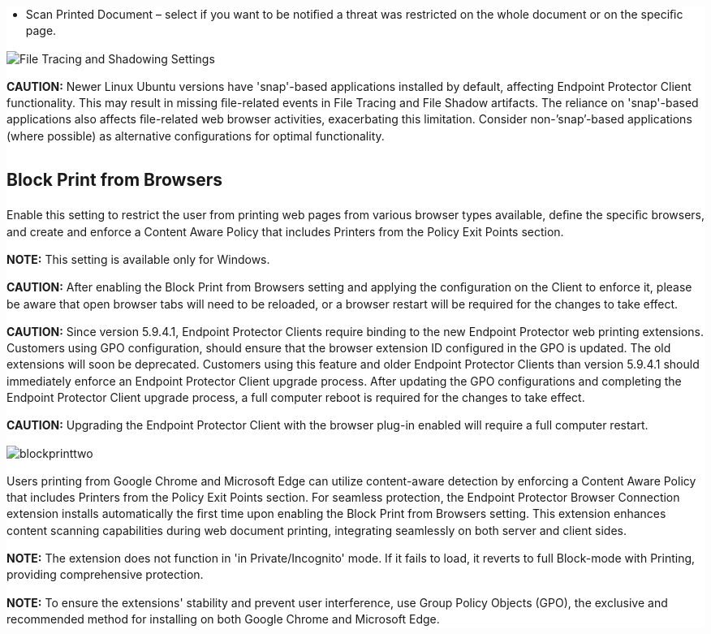 - Scan Printed Document – select if you want to be notiﬁed a threat was restricted on the whole
  document or on the speciﬁc page.

![File Tracing and Shadowing Settings](/img/product_docs/endpointprotector/5.9.4/admin/devicecontrol/blockprintone.webp)

**CAUTION:** Newer Linux Ubuntu versions have 'snap'-based applications installed by default,
affecting Endpoint Protector Client functionality. This may result in missing ﬁle-related events in
File Tracing and File Shadow artifacts. The reliance on 'snap'-based applications also affects
ﬁle-related web browser activities, exacerbating this limitation. Consider non-’snap’-based
applications (where possible) as alternative conﬁgurations for optimal functionality.

## Block Print from Browsers

Enable this setting to restrict the user from printing web pages from various browser types
available, deﬁne the speciﬁc browsers, and create and enforce a Content Aware Policy that includes
Printers from the Policy Exit Points section.

**NOTE:** This setting is available only for Windows.

**CAUTION:** After enabling the Block Print from Browsers setting and applying the conﬁguration on
the Client to enforce it, please be aware that open browser tabs will need to be reloaded, or a
browser restart will be required for the changes to take effect.

**CAUTION:** Since version 5.9.4.1, Endpoint Protector Clients require binding to the new Endpoint
Protector web printing extensions. Customers using GPO configuration, should ensure that the browser
extension ID configured in the GPO is updated. The old extensions will soon be deprecated. Customers
using this feature and older Endpoint Protector Clients than version 5.9.4.1 should immediately
enforce an Endpoint Protector Client upgrade process. After updating the GPO configurations and
completing the Endpoint Protector Client upgrade process, a full computer reboot is required for the
changes to take effect.

**CAUTION:** Upgrading the Endpoint Protector Client with the browser plug-in enabled will require a
full computer restart.

![blockprinttwo](/img/product_docs/endpointprotector/5.9.4/admin/devicecontrol/blockprinttwo.webp)

Users printing from Google Chrome and Microsoft Edge can utilize content-aware detection by
enforcing a Content Aware Policy that includes Printers from the Policy Exit Points section. For
seamless protection, the Endpoint Protector Browser Connection extension installs automatically the
ﬁrst time upon enabling the Block Print from Browsers setting. This extension enhances content
scanning capabilities during web document printing, integrating seamlessly on both server and client
sides.

**NOTE:** The extension does not function in 'in Private/Incognito' mode. If it fails to load, it
reverts to full Block-mode with Printing, providing comprehensive protection.

**NOTE:** To ensure the extensions' stability and prevent user interference, use Group Policy
Objects (GPO), the exclusive and recommended method for installing on both Google Chrome and
Microsoft Edge.
